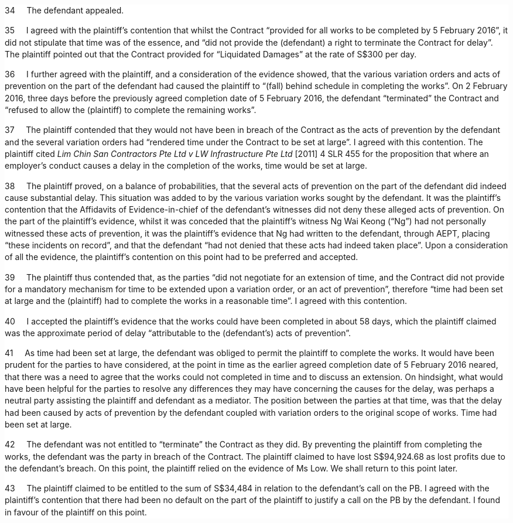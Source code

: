 34     The defendant appealed.

35     I agreed with the plaintiff’s contention that whilst the Contract “provided for all works to be completed by 5 February 2016”, it did not stipulate that time was of the essence, and “did not provide the (defendant) a right to terminate the Contract for delay”. The plaintiff pointed out that the Contract provided for “Liquidated Damages” at the rate of S$300 per day.

36     I further agreed with the plaintiff, and a consideration of the evidence showed, that the various variation orders and acts of prevention on the part of the defendant had caused the plaintiff to “(fall) behind schedule in completing the works”. On 2 February 2016, three days before the previously agreed completion date of 5 February 2016, the defendant “terminated” the Contract and “refused to allow the (plaintiff) to complete the remaining works”.

37     The plaintiff contended that they would not have been in breach of the Contract as the acts of prevention by the defendant and the several variation orders had “rendered time under the Contract to be set at large”. I agreed with this contention. The plaintiff cited _Lim Chin San Contractors Pte Ltd v LW Infrastructure Pte Ltd_ <span class="citation">\[2011\] 4 SLR 455</span> for the proposition that where an employer’s conduct causes a delay in the completion of the works, time would be set at large.

38     The plaintiff proved, on a balance of probabilities, that the several acts of prevention on the part of the defendant did indeed cause substantial delay. This situation was added to by the various variation works sought by the defendant. It was the plaintiff’s contention that the Affidavits of Evidence-in-chief of the defendant’s witnesses did not deny these alleged acts of prevention. On the part of the plaintiff’s evidence, whilst it was conceded that the plaintiff’s witness Ng Wai Keong (“Ng”) had not personally witnessed these acts of prevention, it was the plaintiff’s evidence that Ng had written to the defendant, through AEPT, placing “these incidents on record”, and that the defendant “had not denied that these acts had indeed taken place”. Upon a consideration of all the evidence, the plaintiff’s contention on this point had to be preferred and accepted.

39     The plaintiff thus contended that, as the parties “did not negotiate for an extension of time, and the Contract did not provide for a mandatory mechanism for time to be extended upon a variation order, or an act of prevention”, therefore “time had been set at large and the (plaintiff) had to complete the works in a reasonable time”. I agreed with this contention.

40     I accepted the plaintiff’s evidence that the works could have been completed in about 58 days, which the plaintiff claimed was the approximate period of delay “attributable to the (defendant’s) acts of prevention”.

41     As time had been set at large, the defendant was obliged to permit the plaintiff to complete the works. It would have been prudent for the parties to have considered, at the point in time as the earlier agreed completion date of 5 February 2016 neared, that there was a need to agree that the works could not completed in time and to discuss an extension. On hindsight, what would have been helpful for the parties to resolve any differences they may have concerning the causes for the delay, was perhaps a neutral party assisting the plaintiff and defendant as a mediator. The position between the parties at that time, was that the delay had been caused by acts of prevention by the defendant coupled with variation orders to the original scope of works. Time had been set at large.

42     The defendant was not entitled to “terminate” the Contract as they did. By preventing the plaintiff from completing the works, the defendant was the party in breach of the Contract. The plaintiff claimed to have lost S$94,924.68 as lost profits due to the defendant’s breach. On this point, the plaintiff relied on the evidence of Ms Low. We shall return to this point later.

43     The plaintiff claimed to be entitled to the sum of S$34,484 in relation to the defendant’s call on the PB. I agreed with the plaintiff’s contention that there had been no default on the part of the plaintiff to justify a call on the PB by the defendant. I found in favour of the plaintiff on this point.
